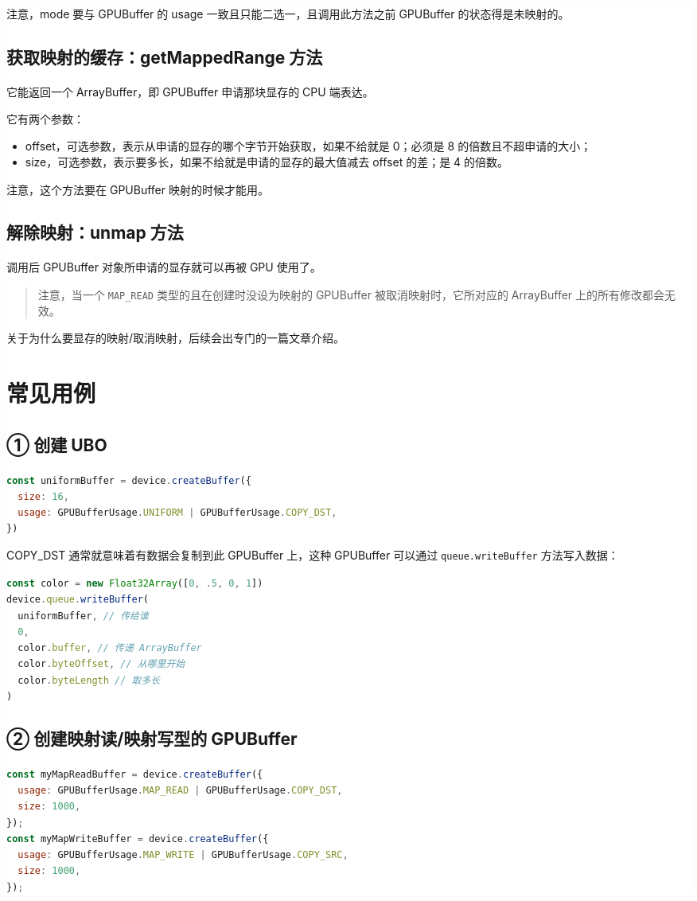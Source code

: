 注意，mode 要与 GPUBuffer 的 usage 一致且只能二选一，且调用此方法之前 GPUBuffer 的状态得是未映射的。



## 获取映射的缓存：getMappedRange 方法

它能返回一个 ArrayBuffer，即 GPUBuffer 申请那块显存的 CPU 端表达。

它有两个参数：

- offset，可选参数，表示从申请的显存的哪个字节开始获取，如果不给就是 0；必须是 8 的倍数且不超申请的大小；
- size，可选参数，表示要多长，如果不给就是申请的显存的最大值减去 offset 的差；是 4 的倍数。

注意，这个方法要在 GPUBuffer 映射的时候才能用。



## 解除映射：unmap 方法

调用后 GPUBuffer 对象所申请的显存就可以再被 GPU 使用了。

> 注意，当一个 `MAP_READ` 类型的且在创建时没设为映射的 GPUBuffer 被取消映射时，它所对应的 ArrayBuffer 上的所有修改都会无效。



关于为什么要显存的映射/取消映射，后续会出专门的一篇文章介绍。



# 常见用例

## ① 创建 UBO

``` js
const uniformBuffer = device.createBuffer({
  size: 16,
  usage: GPUBufferUsage.UNIFORM | GPUBufferUsage.COPY_DST,
})
```

COPY_DST 通常就意味着有数据会复制到此 GPUBuffer 上，这种 GPUBuffer 可以通过 `queue.writeBuffer` 方法写入数据：

``` js
const color = new Float32Array([0, .5, 0, 1])
device.queue.writeBuffer(
  uniformBuffer, // 传给谁
  0, 
  color.buffer, // 传递 ArrayBuffer
  color.byteOffset, // 从哪里开始
  color.byteLength // 取多长
)
```



## ② 创建映射读/映射写型的 GPUBuffer

``` js
const myMapReadBuffer = device.createBuffer({
  usage: GPUBufferUsage.MAP_READ | GPUBufferUsage.COPY_DST,
  size: 1000,
});
const myMapWriteBuffer = device.createBuffer({
  usage: GPUBufferUsage.MAP_WRITE | GPUBufferUsage.COPY_SRC,
  size: 1000,
});
```
